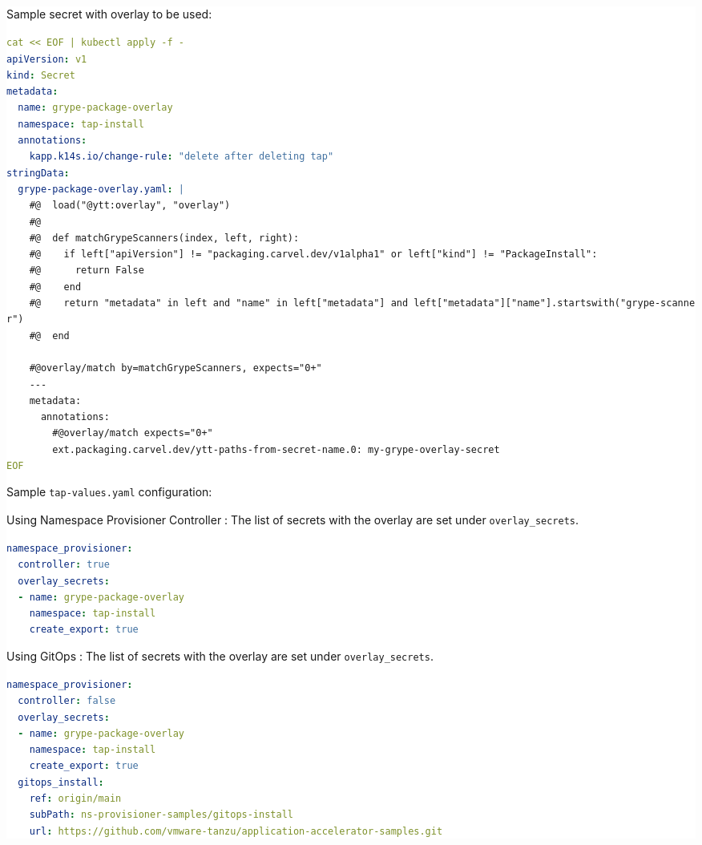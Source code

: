 Sample secret with overlay to be used:

  ```yaml
  cat << EOF | kubectl apply -f -
  apiVersion: v1
  kind: Secret
  metadata:
    name: grype-package-overlay
    namespace: tap-install
    annotations:
      kapp.k14s.io/change-rule: "delete after deleting tap"
  stringData:
    grype-package-overlay.yaml: |
      #@  load("@ytt:overlay", "overlay")
      #@
      #@  def matchGrypeScanners(index, left, right):
      #@    if left["apiVersion"] != "packaging.carvel.dev/v1alpha1" or left["kind"] != "PackageInstall":
      #@      return False
      #@    end
      #@    return "metadata" in left and "name" in left["metadata"] and left["metadata"]["name"].startswith("grype-scanner")
      #@  end

      #@overlay/match by=matchGrypeScanners, expects="0+"
      ---
      metadata:
        annotations:
          #@overlay/match expects="0+"
          ext.packaging.carvel.dev/ytt-paths-from-secret-name.0: my-grype-overlay-secret
  EOF
  ```

Sample `tap-values.yaml` configuration:

Using Namespace Provisioner Controller
: The list of secrets with the overlay are set under `overlay_secrets`.
  ```yaml
  namespace_provisioner:
    controller: true
    overlay_secrets:
    - name: grype-package-overlay
      namespace: tap-install
      create_export: true
  ```

Using GitOps
: The list of secrets with the overlay are set under `overlay_secrets`.

  ```yaml
  namespace_provisioner:
    controller: false
    overlay_secrets:
    - name: grype-package-overlay
      namespace: tap-install
      create_export: true
    gitops_install:
      ref: origin/main
      subPath: ns-provisioner-samples/gitops-install
      url: https://github.com/vmware-tanzu/application-accelerator-samples.git
  ```
